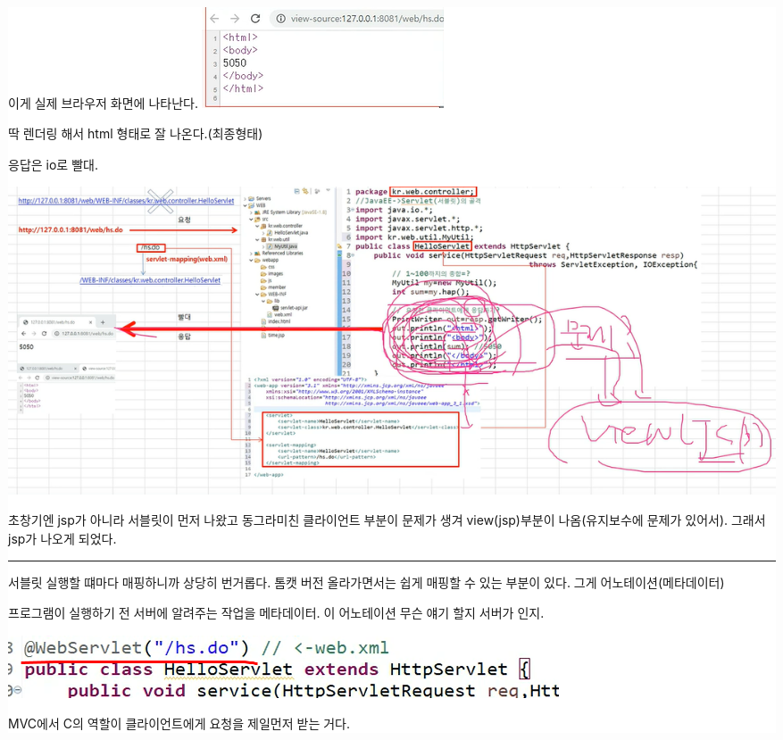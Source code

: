 이게 실제 브라우저 화면에 나타난다.
![20210330_022129](/assets/20210330_022129.png)

딱 렌더링 해서 html 형태로 잘 나온다.(최종형태)

응답은 io로 빨대.

![20210330_022313](/assets/20210330_022313.png)

초창기엔 jsp가 아니라 서블릿이 먼저 나왔고 동그라미친 클라이언트 부분이 문제가 생겨 view(jsp)부분이 나옴(유지보수에 문제가 있어서). 그래서 jsp가 나오게 되었다.

---

서블릿 실행할 떄마다 매핑하니까 상당히 번거롭다.
톰캣 버전 올라가면서는 쉽게 매핑할 수 있는 부분이 있다. 그게 어노테이션(메타데이터)

프로그램이 실행하기 전 서버에 알려주는 작업을 메타데이터.
이 어노테이션 무슨 얘기 할지 서버가 인지.

![20210330_024150](/assets/20210330_024150.png)

MVC에서 C의 역할이 클라이언트에게 요청을 제일먼저 받는 거다.
